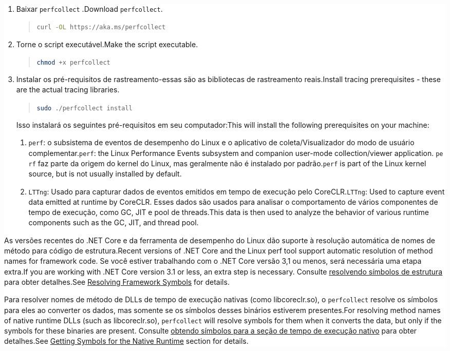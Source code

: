 1. <span data-ttu-id="46e52-111">Baixar `perfcollect` .</span><span class="sxs-lookup"><span data-stu-id="46e52-111">Download `perfcollect`.</span></span>

    > ```bash
    > curl -OL https://aka.ms/perfcollect
    > ```

2. <span data-ttu-id="46e52-112">Torne o script executável.</span><span class="sxs-lookup"><span data-stu-id="46e52-112">Make the script executable.</span></span>

    > ```bash
    > chmod +x perfcollect
    > ```

3. <span data-ttu-id="46e52-113">Instalar os pré-requisitos de rastreamento-essas são as bibliotecas de rastreamento reais.</span><span class="sxs-lookup"><span data-stu-id="46e52-113">Install tracing prerequisites - these are the actual tracing libraries.</span></span>

    > ```bash
    > sudo ./perfcollect install
    > ```

    <span data-ttu-id="46e52-114">Isso instalará os seguintes pré-requisitos em seu computador:</span><span class="sxs-lookup"><span data-stu-id="46e52-114">This will install the following prerequisites on your machine:</span></span>

    1. <span data-ttu-id="46e52-115">`perf`: o subsistema de eventos de desempenho do Linux e o aplicativo de coleta/Visualizador do modo de usuário complementar.</span><span class="sxs-lookup"><span data-stu-id="46e52-115">`perf`: the Linux Performance Events subsystem and companion user-mode collection/viewer application.</span></span> <span data-ttu-id="46e52-116">`perf` faz parte da origem do kernel do Linux, mas geralmente não é instalado por padrão.</span><span class="sxs-lookup"><span data-stu-id="46e52-116">`perf` is part of the Linux kernel source, but is not usually installed by default.</span></span>

    2. <span data-ttu-id="46e52-117">`LTTng`: Usado para capturar dados de eventos emitidos em tempo de execução pelo CoreCLR.</span><span class="sxs-lookup"><span data-stu-id="46e52-117">`LTTng`: Used to capture event data emitted at runtime by CoreCLR.</span></span> <span data-ttu-id="46e52-118">Esses dados são usados para analisar o comportamento de vários componentes de tempo de execução, como GC, JIT e pool de threads.</span><span class="sxs-lookup"><span data-stu-id="46e52-118">This data is then used to analyze the behavior of various runtime components such as the GC, JIT, and thread pool.</span></span>

<span data-ttu-id="46e52-119">As versões recentes do .NET Core e da ferramenta de desempenho do Linux dão suporte à resolução automática de nomes de método para código de estrutura.</span><span class="sxs-lookup"><span data-stu-id="46e52-119">Recent versions of .NET Core and the Linux perf tool support automatic resolution of method names for framework code.</span></span> <span data-ttu-id="46e52-120">Se você estiver trabalhando com o .NET Core versão 3,1 ou menos, será necessária uma etapa extra.</span><span class="sxs-lookup"><span data-stu-id="46e52-120">If you are working with .NET Core version 3.1 or less, an extra step is necessary.</span></span> <span data-ttu-id="46e52-121">Consulte [resolvendo símbolos de estrutura](#resolve-framework-symbols) para obter detalhes.</span><span class="sxs-lookup"><span data-stu-id="46e52-121">See [Resolving Framework Symbols](#resolve-framework-symbols) for details.</span></span>

<span data-ttu-id="46e52-122">Para resolver nomes de método de DLLs de tempo de execução nativas (como libcoreclr.so), o `perfcollect` resolve os símbolos para eles ao converter os dados, mas somente se os símbolos desses binários estiverem presentes.</span><span class="sxs-lookup"><span data-stu-id="46e52-122">For resolving method names of native runtime DLLs (such as libcoreclr.so), `perfcollect` will resolve symbols for them when it converts the data, but only if the symbols for these binaries are present.</span></span> <span data-ttu-id="46e52-123">Consulte [obtendo símbolos para a seção de tempo de execução nativo](#get-symbols-for-the-native-runtime) para obter detalhes.</span><span class="sxs-lookup"><span data-stu-id="46e52-123">See [Getting Symbols for the Native Runtime](#get-symbols-for-the-native-runtime) section for details.</span></span>
